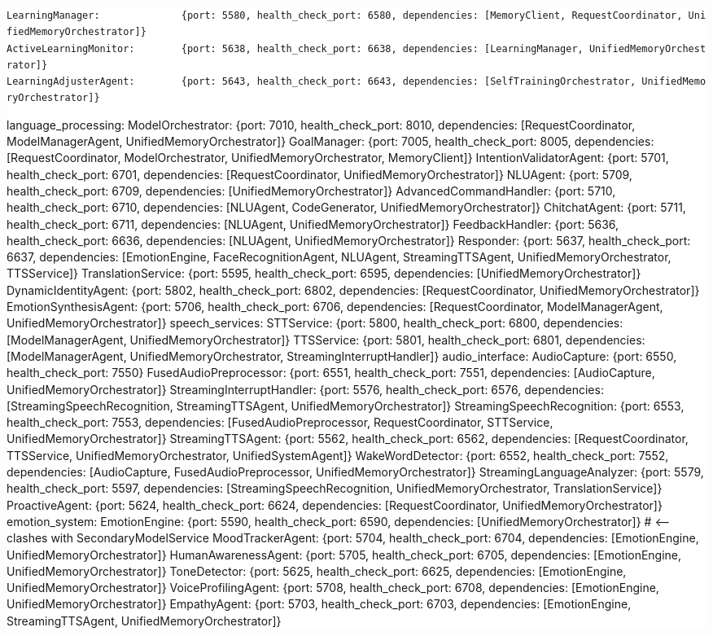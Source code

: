     LearningManager:              {port: 5580, health_check_port: 6580, dependencies: [MemoryClient, RequestCoordinator, UnifiedMemoryOrchestrator]}
    ActiveLearningMonitor:        {port: 5638, health_check_port: 6638, dependencies: [LearningManager, UnifiedMemoryOrchestrator]}
    LearningAdjusterAgent:        {port: 5643, health_check_port: 6643, dependencies: [SelfTrainingOrchestrator, UnifiedMemoryOrchestrator]}
  language_processing:
    ModelOrchestrator:            {port: 7010, health_check_port: 8010, dependencies: [RequestCoordinator, ModelManagerAgent, UnifiedMemoryOrchestrator]}
    GoalManager:                  {port: 7005, health_check_port: 8005, dependencies: [RequestCoordinator, ModelOrchestrator, UnifiedMemoryOrchestrator, MemoryClient]}
    IntentionValidatorAgent:      {port: 5701, health_check_port: 6701, dependencies: [RequestCoordinator, UnifiedMemoryOrchestrator]}
    NLUAgent:                     {port: 5709, health_check_port: 6709, dependencies: [UnifiedMemoryOrchestrator]}
    AdvancedCommandHandler:       {port: 5710, health_check_port: 6710, dependencies: [NLUAgent, CodeGenerator, UnifiedMemoryOrchestrator]}
    ChitchatAgent:                {port: 5711, health_check_port: 6711, dependencies: [NLUAgent, UnifiedMemoryOrchestrator]}
    FeedbackHandler:              {port: 5636, health_check_port: 6636, dependencies: [NLUAgent, UnifiedMemoryOrchestrator]}
    Responder:                    {port: 5637, health_check_port: 6637, dependencies: [EmotionEngine, FaceRecognitionAgent, NLUAgent, StreamingTTSAgent, UnifiedMemoryOrchestrator, TTSService]}
    TranslationService:           {port: 5595, health_check_port: 6595, dependencies: [UnifiedMemoryOrchestrator]}
    DynamicIdentityAgent:         {port: 5802, health_check_port: 6802, dependencies: [RequestCoordinator, UnifiedMemoryOrchestrator]}
    EmotionSynthesisAgent:        {port: 5706, health_check_port: 6706, dependencies: [RequestCoordinator, ModelManagerAgent, UnifiedMemoryOrchestrator]}
  speech_services:
    STTService:                   {port: 5800, health_check_port: 6800, dependencies: [ModelManagerAgent, UnifiedMemoryOrchestrator]}
    TTSService:                   {port: 5801, health_check_port: 6801, dependencies: [ModelManagerAgent, UnifiedMemoryOrchestrator, StreamingInterruptHandler]}
  audio_interface:
    AudioCapture:                 {port: 6550, health_check_port: 7550}
    FusedAudioPreprocessor:       {port: 6551, health_check_port: 7551, dependencies: [AudioCapture, UnifiedMemoryOrchestrator]}
    StreamingInterruptHandler:    {port: 5576, health_check_port: 6576, dependencies: [StreamingSpeechRecognition, StreamingTTSAgent, UnifiedMemoryOrchestrator]}
    StreamingSpeechRecognition:   {port: 6553, health_check_port: 7553, dependencies: [FusedAudioPreprocessor, RequestCoordinator, STTService, UnifiedMemoryOrchestrator]}
    StreamingTTSAgent:            {port: 5562, health_check_port: 6562, dependencies: [RequestCoordinator, TTSService, UnifiedMemoryOrchestrator, UnifiedSystemAgent]}
    WakeWordDetector:             {port: 6552, health_check_port: 7552, dependencies: [AudioCapture, FusedAudioPreprocessor, UnifiedMemoryOrchestrator]}
    StreamingLanguageAnalyzer:    {port: 5579, health_check_port: 5597, dependencies: [StreamingSpeechRecognition, UnifiedMemoryOrchestrator, TranslationService]}
    ProactiveAgent:               {port: 5624, health_check_port: 6624, dependencies: [RequestCoordinator, UnifiedMemoryOrchestrator]}
  emotion_system:
    EmotionEngine:                {port: 5590, health_check_port: 6590, dependencies: [UnifiedMemoryOrchestrator]}     # <-- clashes with SecondaryModelService
    MoodTrackerAgent:             {port: 5704, health_check_port: 6704, dependencies: [EmotionEngine, UnifiedMemoryOrchestrator]}
    HumanAwarenessAgent:          {port: 5705, health_check_port: 6705, dependencies: [EmotionEngine, UnifiedMemoryOrchestrator]}
    ToneDetector:                 {port: 5625, health_check_port: 6625, dependencies: [EmotionEngine, UnifiedMemoryOrchestrator]}
    VoiceProfilingAgent:          {port: 5708, health_check_port: 6708, dependencies: [EmotionEngine, UnifiedMemoryOrchestrator]}
    EmpathyAgent:                 {port: 5703, health_check_port: 6703, dependencies: [EmotionEngine, StreamingTTSAgent, UnifiedMemoryOrchestrator]}